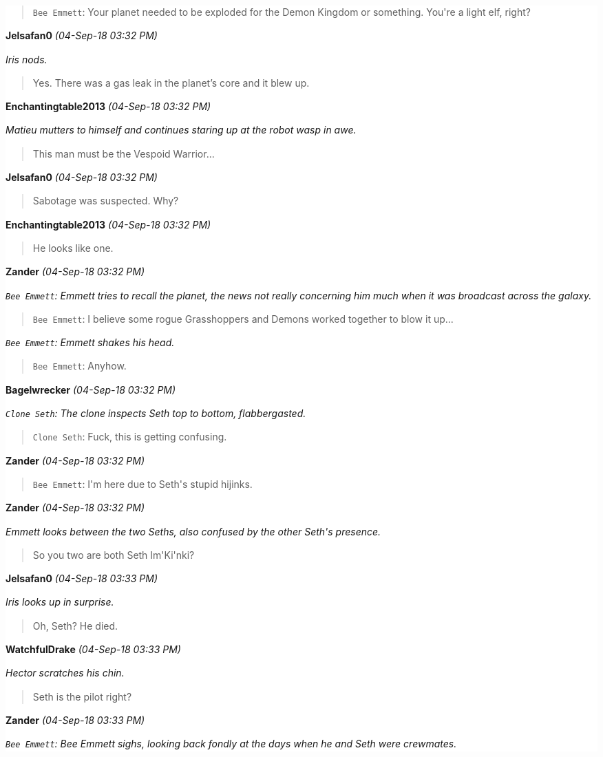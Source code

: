 > `Bee Emmett`: Your planet needed to be exploded for the Demon Kingdom or something. You're a light elf, right?

**Jelsafan0** _(04-Sep-18 03:32 PM)_

_Iris nods._

> Yes. There was a gas leak in the planet’s core and it blew up.

**Enchantingtable2013** _(04-Sep-18 03:32 PM)_

_Matieu mutters to himself and continues staring up at the robot wasp in awe._

> This man must be the Vespoid Warrior...

**Jelsafan0** _(04-Sep-18 03:32 PM)_

> Sabotage was suspected. Why?

**Enchantingtable2013** _(04-Sep-18 03:32 PM)_

> He looks like one.

**Zander** _(04-Sep-18 03:32 PM)_

_`Bee Emmett`: Emmett tries to recall the planet, the news not really concerning him much when it was broadcast across the galaxy._

> `Bee Emmett`: I believe some rogue Grasshoppers and Demons worked together to blow it up...

_`Bee Emmett`: Emmett shakes his head._

> `Bee Emmett`: Anyhow.

**Bagelwrecker** _(04-Sep-18 03:32 PM)_

_`Clone Seth`: The clone inspects Seth top to bottom, flabbergasted._

> `Clone Seth`: Fuck, this is getting confusing.

**Zander** _(04-Sep-18 03:32 PM)_

> `Bee Emmett`: I'm here due to Seth's stupid hijinks.

**Zander** _(04-Sep-18 03:32 PM)_

_Emmett looks between the two Seths, also confused by the other Seth's presence._

> So you two are both Seth Im'Ki'nki?

**Jelsafan0** _(04-Sep-18 03:33 PM)_

_Iris looks up in surprise._

> Oh, Seth? He died.

**WatchfulDrake** _(04-Sep-18 03:33 PM)_

_Hector scratches his chin._

> Seth is the pilot right?

**Zander** _(04-Sep-18 03:33 PM)_

_`Bee Emmett`: Bee Emmett sighs, looking back fondly at the days when he and Seth were crewmates._
